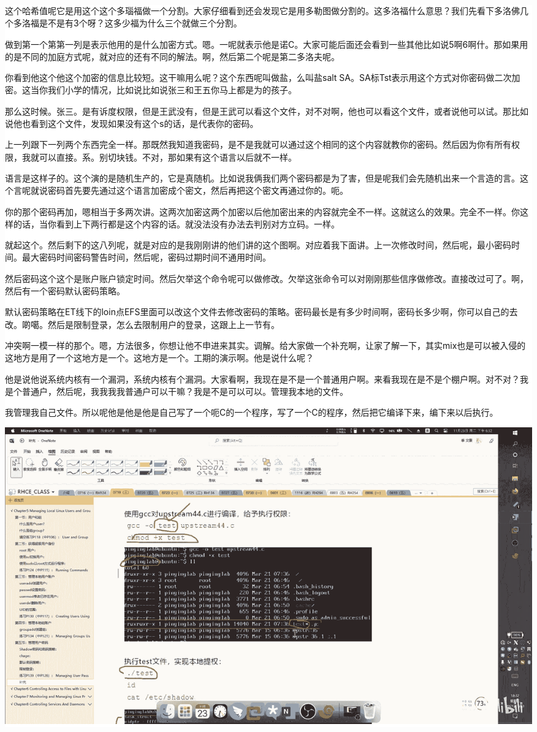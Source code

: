 这个哈希值呢它是用这个这个多瑙福做一个分割。大家仔细看到还会发现它是用多勒图做分割的。这多洛福什么意思？我们先看下多洛佛几个多洛福是不是有3个呀？这多少福为什么三个就做三个分割。

做到第一个第第一列是表示他用的是什么加密方式。嗯。一呢就表示他是诺C。大家可能后面还会看到一些其他比如说5啊6啊什。那如果用的是不同的加庭方式呢，就对应的还有不同的解法。啊，然后第二个呢是第二多洛夫呢。

你看到他这个他这个加密的信息比较短。这干嘛用么呢？这个东西呢叫做盐，么叫盐salt SA。SA标Tst表示用这个方式对你密码做二次加密。这当你我们小学的情况，比如说比如说张三和王五你马上都是为的孩子。

那么这时候。张三。是有诉度权限，但是王武没有，但是王武可以看这个文件，对不对啊，他也可以看这个文件，或者说他可以试。那比如说他也看到这个文件，发现如果没有这个s的话，是代表你的密码。

上一列跟下一列两个东西完全一样。那既然我知道我密码，是不是我就可以通过这个相同的这个内容就教你的密码。然后因为你有所有权限，我就可以直接。系。别切块钱。不对，那如果有这个语言以后就不一样。

语言是这样子的。这个演的是随机生产的，它是真随机。比如说我俩我们两个密码都是为了害，但是呢我们会先随机出来一个言造的言。这个言呢就说密码首先要先通过这个语言加密成个密文，然后再把这个密文再通过你的。呃。

你的那个密码再加，嗯相当于多两次讲。这两次加密这两个加密以后他加密出来的内容就完全不一样。这就这么的效果。完全不一样。你这样的话，当你看到上下两行都是这个内容的话。就没法没有办法去判别对方立码。一样。

就起这个。然后剩下的这八列呢，就是对应的是我刚刚讲的他们讲的这个图啊。对应着我下面讲。上一次修改时间，然后呢，最小密码时间。最大密码时间密码警告时间，然后呢，密码过期时间不通用时间。

然后密码这个这个是账户账户锁定时间。然后欠举这个命令呢可以做修改。欠举这张命令可以对刚刚那些信序做修改。直接改过可了。啊，然后有一个密码默认密码策略。

默认密码策略在ET线下的loin点EFS里面可以改这个文件去修改密码的策略。密码最长是有多少时间啊，密码长多少啊，你可以自己的去改。啲噶。然后是限制登录，怎么去限制用户的登录，这跟上上一节有。

冲突啊一模一样的那个。嗯，方法很多，你想让他不申进来其实。调解。给大家做一个补充啊，让家了解一下，其实mix也是可以被入侵的这地方是用了一个这地方是一个。这地方是一个。工期的演示啊。他是说什么呢？

他是说他说系统内核有一个漏洞，系统内核有个漏洞。大家看啊，我现在是不是一个普通用户啊。来看我现在是不是个棚户啊。对不对？我是个普通户，然后呢，我我我我普通户可以干嘛？我是不是可以可以。管理我本地的文件。

我管理我自己文件。所以呢他是他是他是自己写了一个呃C的一个程序，写了一个C的程序，然后把它编译下来，编下来以后执行。



![](img/8cb93bafcaec96b0241c0f999ebbce2f_80.png)
